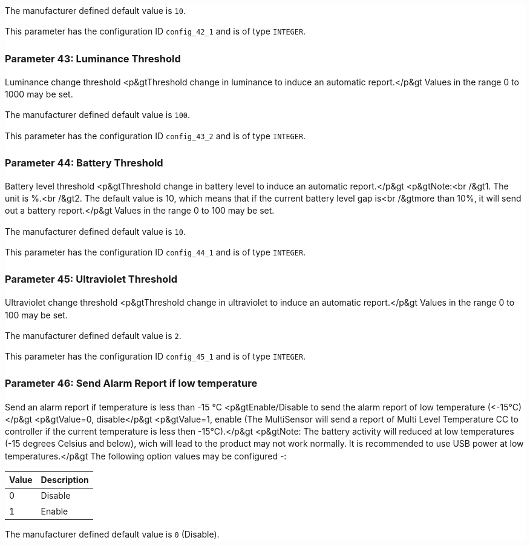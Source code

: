 The manufacturer defined default value is ```10```.

This parameter has the configuration ID ```config_42_1``` and is of type ```INTEGER```.


### Parameter 43: Luminance Threshold

Luminance change threshold
<p&gtThreshold change in luminance to induce an automatic report.</p&gt
Values in the range 0 to 1000 may be set.

The manufacturer defined default value is ```100```.

This parameter has the configuration ID ```config_43_2``` and is of type ```INTEGER```.


### Parameter 44: Battery Threshold

Battery level threshold
<p&gtThreshold change in battery level to induce an automatic report.</p&gt <p&gtNote:<br /&gt1. The unit is %.<br /&gt2. The default value is 10, which means that if the current battery level gap is<br /&gtmore than 10%, it will send out a battery report.</p&gt
Values in the range 0 to 100 may be set.

The manufacturer defined default value is ```10```.

This parameter has the configuration ID ```config_44_1``` and is of type ```INTEGER```.


### Parameter 45: Ultraviolet Threshold

Ultraviolet change threshold
<p&gtThreshold change in ultraviolet to induce an automatic report.</p&gt
Values in the range 0 to 100 may be set.

The manufacturer defined default value is ```2```.

This parameter has the configuration ID ```config_45_1``` and is of type ```INTEGER```.


### Parameter 46: Send Alarm Report if low temperature

Send an alarm report if temperature is less than -15 °C
<p&gtEnable/Disable to send the alarm report of low temperature (<-15°C)</p&gt <p&gtValue=0, disable</p&gt <p&gtValue=1, enable (The MultiSensor will send a report of Multi Level Temperature CC to controller if the current temperature is less then -15°C).</p&gt <p&gtNote: The battery activity will reduced at low temperatures (-15 degrees Celsius and below), wich will lead to the product may not work normally. It is recommended to use USB power at low temperatures.</p&gt
The following option values may be configured -:

| Value  | Description |
|--------|-------------|
| 0 | Disable |
| 1 | Enable |

The manufacturer defined default value is ```0``` (Disable).
